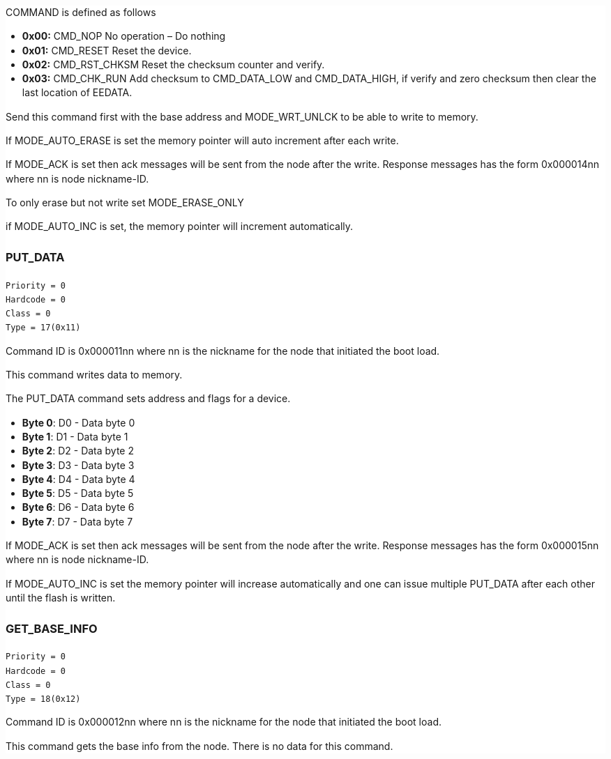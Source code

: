 COMMAND is defined as follows

*  **0x00:** CMD_NOP No operation – Do nothing 
*  **0x01:** CMD_RESET Reset the device. 
*  **0x02:** CMD_RST_CHKSM Reset the checksum counter and verify. 
*  **0x03:** CMD_CHK_RUN Add checksum to CMD_DATA_LOW and CMD_DATA_HIGH, if verify and zero checksum then clear the last location of EEDATA.

Send this command first with the base address and MODE_WRT_UNLCK to be able to write to memory.

If MODE_AUTO_ERASE is set the memory pointer will auto increment after each write.

If MODE_ACK is set then ack messages will be sent from the node after the write. Response messages has the form 0x000014nn where nn is node nickname-ID.

To only erase but not write set MODE_ERASE_ONLY

if MODE_AUTO_INC is set, the memory pointer will increment automatically. 

### PUT_DATA

    Priority = 0 
    Hardcode = 0 
    Class = 0 
    Type = 17(0x11)

Command ID is 0x000011nn where nn is the nickname for the node that initiated the boot load.

This command writes data to memory.

The PUT_DATA command sets address and flags for a device.

* **Byte 0**: D0 - Data byte 0 
* **Byte 1**: D1 - Data byte 1 
* **Byte 2**: D2 - Data byte 2 
* **Byte 3**: D3 - Data byte 3 
* **Byte 4**: D4 - Data byte 4 
* **Byte 5**: D5 - Data byte 5 
* **Byte 6**: D6 - Data byte 6 
* **Byte 7**: D7 - Data byte 7

If MODE_ACK is set then ack messages will be sent from the node after the write. Response messages has the form 0x000015nn where nn is node nickname-ID.

If MODE_AUTO_INC is set the memory pointer will increase automatically and one can issue multiple PUT_DATA after each other until the flash is written. 

### GET_BASE_INFO

    Priority = 0 
    Hardcode = 0 
    Class = 0 
    Type = 18(0x12)

Command ID is 0x000012nn where nn is the nickname for the node that initiated the boot load.

This command gets the base info from the node. There is no data for this command.
